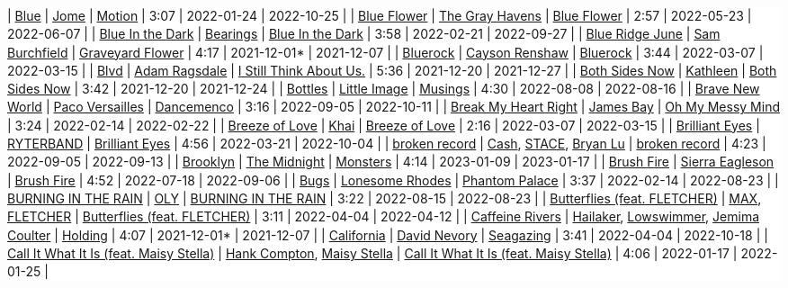 | [Blue](https://open.spotify.com/track/1Z5Qz27eXTuqLDqkpC3ema) | [Jome](https://open.spotify.com/artist/4rUMcxwZhidyj6FTbMSXse) | [Motion](https://open.spotify.com/album/0ZK051sqWoqmMzlfeizrFT) | 3:07 | 2022-01-24 | 2022-10-25 |
| [Blue Flower](https://open.spotify.com/track/6NSbt9afSXvBD03hWPsE5m) | [The Gray Havens](https://open.spotify.com/artist/4gzyIFii6fWdCiLsP0bocC) | [Blue Flower](https://open.spotify.com/album/08ReYUWote4DMo20Ra5zwD) | 2:57 | 2022-05-23 | 2022-06-07 |
| [Blue In the Dark](https://open.spotify.com/track/7ibniXPI8pRqCkMjyyiZe4) | [Bearings](https://open.spotify.com/artist/0qpDBxRgLp6g0k2esJlUDn) | [Blue In the Dark](https://open.spotify.com/album/4FJ0ZEYpzQj9CywXSEXgeO) | 3:58 | 2022-02-21 | 2022-09-27 |
| [Blue Ridge June](https://open.spotify.com/track/4LGzTuuqc1cHHPiT5yqG0M) | [Sam Burchfield](https://open.spotify.com/artist/2S8ft2HNlQ2Ox9ltQZM1A5) | [Graveyard Flower](https://open.spotify.com/album/7aZSyHg9k2s3GiUENiRGJd) | 4:17 | 2021-12-01\* | 2021-12-07 |
| [Bluerock](https://open.spotify.com/track/6BtbnGMtoBvs0m3OXwR916) | [Cayson Renshaw](https://open.spotify.com/artist/2hVHQSQmwraIZSyISHOWEf) | [Bluerock](https://open.spotify.com/album/4rD95XmhXshIG5J5ciFjCW) | 3:44 | 2022-03-07 | 2022-03-15 |
| [Blvd](https://open.spotify.com/track/5qFAEHsl5SmqHUC42dhT5k) | [Adam Ragsdale](https://open.spotify.com/artist/2aKWtObj45bDkX1f2E4Eom) | [I Still Think About Us.](https://open.spotify.com/album/2zTfoz2uUqGgYApwI2F80m) | 5:36 | 2021-12-20 | 2021-12-27 |
| [Both Sides Now](https://open.spotify.com/track/3PCfnbZ5BgtR7Tjb1aHxEr) | [Kathleen](https://open.spotify.com/artist/6UqUYZ8pMGiYhuyIcsH61y) | [Both Sides Now](https://open.spotify.com/album/6qE8gDVWBdeQkCId3DbfLc) | 3:42 | 2021-12-20 | 2021-12-24 |
| [Bottles](https://open.spotify.com/track/06t9uL6peZx3SozrJn7U8a) | [Little Image](https://open.spotify.com/artist/5Ljgq0b8I3YkUwp3gtB1wm) | [Musings](https://open.spotify.com/album/4fV2VWapdU62HH3wUtTcNj) | 4:30 | 2022-08-08 | 2022-08-16 |
| [Brave New World](https://open.spotify.com/track/0VeDBqHeOuor2s11sWLNJT) | [Paco Versailles](https://open.spotify.com/artist/5VptPtXbT0T4imW6GcobiW) | [Dancemenco](https://open.spotify.com/album/2baTSOTxb7xa9MXtxGye5U) | 3:16 | 2022-09-05 | 2022-10-11 |
| [Break My Heart Right](https://open.spotify.com/track/6BP8sg44smNB3pbD4QAOzi) | [James Bay](https://open.spotify.com/artist/4EzkuveR9pLvDVFNx6foYD) | [Oh My Messy Mind](https://open.spotify.com/album/2aIsEIVLrAP75xdEhdVm1d) | 3:24 | 2022-02-14 | 2022-02-22 |
| [Breeze of Love](https://open.spotify.com/track/0na8wntveYDTwgVwmUQ3WJ) | [Khai](https://open.spotify.com/artist/2bgLZGbX016V988Rbo01T0) | [Breeze of Love](https://open.spotify.com/album/1jUVxeUAHTmTR8U4UYV4qv) | 2:16 | 2022-03-07 | 2022-03-15 |
| [Brilliant Eyes](https://open.spotify.com/track/6qDEETr2nRrKMvphmayYP4) | [RYTERBAND](https://open.spotify.com/artist/61Mh2TdtNylCeUzkVNjbuP) | [Brilliant Eyes](https://open.spotify.com/album/5wp2BhxU4Rj8gYHm53C9dr) | 4:56 | 2022-03-21 | 2022-10-04 |
| [broken record](https://open.spotify.com/track/0iUttuhh0OVoyHrWFrqruU) | [Cash](https://open.spotify.com/artist/4SUoYqBOZZpQYP9S4M7FLJ), [STACE](https://open.spotify.com/artist/7oaM5xBGNG9twDRtvFcCDG), [Bryan Lu](https://open.spotify.com/artist/3VXIYb1Rx6AXAwRBLGol3a) | [broken record](https://open.spotify.com/album/30McfaQUd8NntZ5r4EsGvx) | 4:23 | 2022-09-05 | 2022-09-13 |
| [Brooklyn](https://open.spotify.com/track/1Mk77ZCLBBMquaupM9kndp) | [The Midnight](https://open.spotify.com/artist/2NFrAuh8RQdQoS7iYFbckw) | [Monsters](https://open.spotify.com/album/1WKMbxcldmwnXaCIGgEpUW) | 4:14 | 2023-01-09 | 2023-01-17 |
| [Brush Fire](https://open.spotify.com/track/6MZXLaRNRZN6ZxpwOJd7mX) | [Sierra Eagleson](https://open.spotify.com/artist/44QpdEMnHG1Lb3PXZwDZg3) | [Brush Fire](https://open.spotify.com/album/7mBfHve9VcKTmeoIglIt8N) | 4:52 | 2022-07-18 | 2022-09-06 |
| [Bugs](https://open.spotify.com/track/4hqzAvAbP5ulItbPPdnfuj) | [Lonesome Rhodes](https://open.spotify.com/artist/5BGTf6shlEEcREbCsYMSYa) | [Phantom Palace](https://open.spotify.com/album/2C7kl2SIDuGs17J08QG2AN) | 3:37 | 2022-02-14 | 2022-08-23 |
| [BURNING IN THE RAIN](https://open.spotify.com/track/7c0ZefCWafOW57yTPXVdVv) | [OLY](https://open.spotify.com/artist/7g4y9yOwMFSp1qvlhboro8) | [BURNING IN THE RAIN](https://open.spotify.com/album/4rQ5aKcrCfqwL7CdSsa57I) | 3:22 | 2022-08-15 | 2022-08-23 |
| [Butterflies \(feat\. FLETCHER\)](https://open.spotify.com/track/3hJmzuKkiCtLDTANdB52Hm) | [MAX](https://open.spotify.com/artist/1bqxdqvUtPWZri43cKHac8), [FLETCHER](https://open.spotify.com/artist/5qa31A9HySw3T7MKWI9bGg) | [Butterflies \(feat\. FLETCHER\)](https://open.spotify.com/album/3Li6WQzAn1Jdf947DyHanb) | 3:11 | 2022-04-04 | 2022-04-12 |
| [Caffeine Rivers](https://open.spotify.com/track/1v4fVmZxlJV9KsRN5DYxzR) | [Hailaker](https://open.spotify.com/artist/3PUWvoriT2SsLIO4YcTjyy), [Lowswimmer](https://open.spotify.com/artist/7FW2qwsY0zLV9GppWatQ5P), [Jemima Coulter](https://open.spotify.com/artist/3fACmIrcE5VThQfuYpOJzc) | [Holding](https://open.spotify.com/album/3EsHX6QnZU5XVed717arFh) | 4:07 | 2021-12-01\* | 2021-12-07 |
| [California](https://open.spotify.com/track/3rvpOqZcWke5BwppbvU7g4) | [David Nevory](https://open.spotify.com/artist/2UfNQbWhyIvKplQbVfTF4w) | [Seagazing](https://open.spotify.com/album/6SdT8z2g3Lak9wOALGrbbi) | 3:41 | 2022-04-04 | 2022-10-18 |
| [Call It What It Is \(feat\. Maisy Stella\)](https://open.spotify.com/track/0dDilGUgfHsTz6e7QgMODU) | [Hank Compton](https://open.spotify.com/artist/7jKKTuM4iwzCuZ790quOMI), [Maisy Stella](https://open.spotify.com/artist/2YNMriUgByyX15x93cwh4e) | [Call It What It Is \(feat\. Maisy Stella\)](https://open.spotify.com/album/3g3MB2jCgNBmTT3qbbXqK7) | 4:06 | 2022-01-17 | 2022-01-25 |